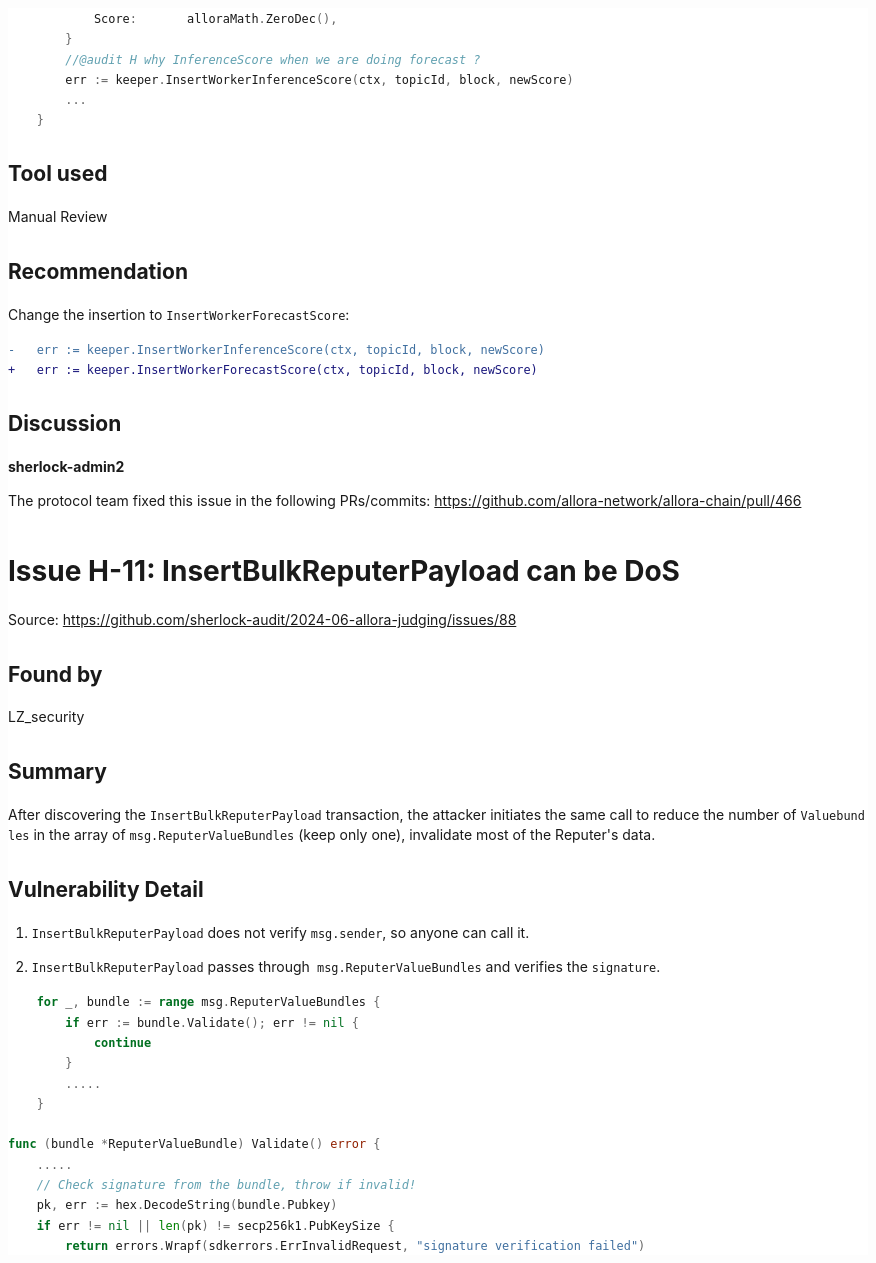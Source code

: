```go
			Score:       alloraMath.ZeroDec(),
		}
		//@audit H why InferenceScore when we are doing forecast ?
		err := keeper.InsertWorkerInferenceScore(ctx, topicId, block, newScore)
		...
	}
```

## Tool used
Manual Review

## Recommendation
Change the insertion to `InsertWorkerForecastScore`:

```diff
-   err := keeper.InsertWorkerInferenceScore(ctx, topicId, block, newScore)
+   err := keeper.InsertWorkerForecastScore(ctx, topicId, block, newScore)
```



## Discussion

**sherlock-admin2**

The protocol team fixed this issue in the following PRs/commits:
https://github.com/allora-network/allora-chain/pull/466


# Issue H-11: InsertBulkReputerPayload can be DoS 

Source: https://github.com/sherlock-audit/2024-06-allora-judging/issues/88 

## Found by 
LZ\_security

## Summary

After discovering the `InsertBulkReputerPayload` transaction, the attacker initiates the same call to reduce the number of `Valuebundles` in the array of `msg.ReputerValueBundles` (keep only one), invalidate most of the Reputer's data.

## Vulnerability Detail

1. `InsertBulkReputerPayload` does not verify `msg.sender`, so anyone can call it.

2. `InsertBulkReputerPayload` passes through` msg.ReputerValueBundles` and verifies the `signature`.

```go
	for _, bundle := range msg.ReputerValueBundles {
		if err := bundle.Validate(); err != nil {
			continue
		}
        .....
    }

func (bundle *ReputerValueBundle) Validate() error {
    .....
	// Check signature from the bundle, throw if invalid!
	pk, err := hex.DecodeString(bundle.Pubkey)
	if err != nil || len(pk) != secp256k1.PubKeySize {
		return errors.Wrapf(sdkerrors.ErrInvalidRequest, "signature verification failed")
```